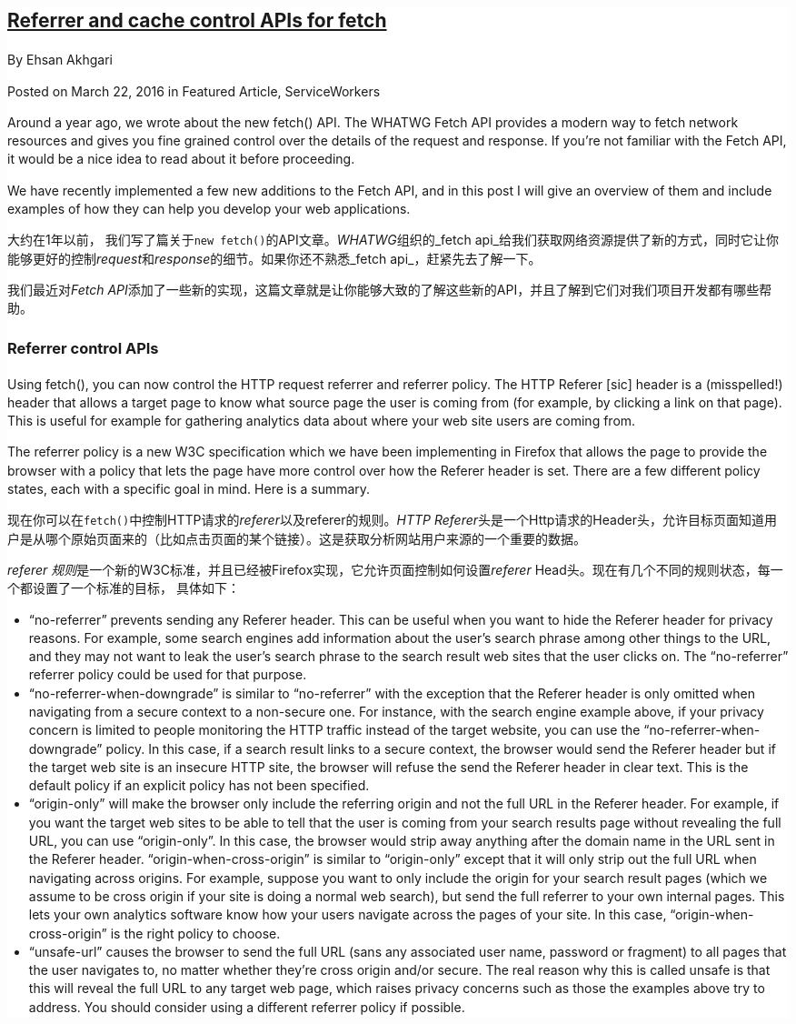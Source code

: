 ## [Referrer and cache control APIs for fetch](https://hacks.mozilla.org/2016/03/referrer-and-cache-control-apis-for-fetch/?utm_source=html5weekly&utm_medium=email)
By Ehsan Akhgari

Posted on March 22, 2016 in Featured Article, ServiceWorkers

Around a year ago, we wrote about the new fetch() API.  The WHATWG Fetch API provides a modern way to fetch network resources and gives you fine grained control over the details of the request and response.  If you’re not familiar with the Fetch API, it would be a nice idea to read about it before proceeding.

We have recently implemented a few new additions to the Fetch API, and in this post I will give an overview of them and include examples of how they can help you develop your web applications.

大约在1年以前， 我们写了篇关于`new fetch()`的API文章。*WHATWG*组织的_fetch api_给我们获取网络资源提供了新的方式，同时它让你能够更好的控制*request*和*response*的细节。如果你还不熟悉_fetch api_，赶紧先去了解一下。

我们最近对*Fetch API*添加了一些新的实现，这篇文章就是让你能够大致的了解这些新的API，并且了解到它们对我们项目开发都有哪些帮助。

### Referrer control APIs

Using fetch(), you can now control the HTTP request referrer and referrer policy. The HTTP Referer [sic] header is a (misspelled!) header that allows a target page to know what source page the user is coming from (for example, by clicking a link on that page). This is useful for example for gathering analytics data about where your web site users are coming from.

The referrer policy is a new W3C specification which we have been implementing in Firefox that allows the page to provide the browser with a policy that lets the page have more control over how the Referer header is set.  There are a few different policy states, each with a specific goal in mind. Here is a summary.

现在你可以在`fetch()`中控制HTTP请求的*referer*以及referer的规则。*HTTP Referer*头是一个Http请求的Header头，允许目标页面知道用户是从哪个原始页面来的（比如点击页面的某个链接）。这是获取分析网站用户来源的一个重要的数据。

*referer 规则*是一个新的W3C标准，并且已经被Firefox实现，它允许页面控制如何设置*referer* Head头。现在有几个不同的规则状态，每一个都设置了一个标准的目标， 具体如下： 

- “no-referrer” prevents sending any Referer header.  This can be useful when you want to hide the Referer header for privacy reasons.  For example, some search engines add information about the user’s search phrase among other things to the URL, and they may not want to leak the user’s search phrase to the search result web sites that the user clicks on.  The “no-referrer” referrer policy could be used for that purpose.
- “no-referrer-when-downgrade” is similar to “no-referrer” with the exception that the Referer header is only omitted when navigating from a secure context to a non-secure one.  For instance, with the search engine example above, if your privacy concern is limited to people monitoring the HTTP traffic instead of the target website, you can use the “no-referrer-when-downgrade” policy. In this case, if a search result links to a secure context, the browser would send the Referer header but if the target web site is an insecure HTTP site, the browser will refuse the send the Referer header in clear text.  This is the default policy if an explicit policy has not been specified.
- “origin-only” will make the browser only include the referring origin and not the full URL in the Referer header.  For example, if you want the target web sites to be able to tell that the user is coming from your search results page without revealing the full URL, you can use “origin-only”. In this case, the browser would strip away anything after the domain name in the URL sent in the Referer header.
“origin-when-cross-origin” is similar to “origin-only” except that it will only strip out the full URL when navigating across origins.  For example, suppose you want to only include the origin for your search result pages (which we assume to be cross origin if your site is doing a normal web search), but send the full referrer to your own internal pages. This lets your own analytics software know how your users navigate across the pages of your site. In this case, “origin-when-cross-origin” is the right policy to choose.
- “unsafe-url” causes the browser to send the full URL (sans any associated user name, password or fragment) to all pages that the user navigates to, no matter whether they’re cross origin and/or secure.  The real reason why this is called unsafe is that this will reveal the full URL to any target web page, which raises privacy concerns such as those the examples above try to address.  You should consider using a different referrer policy if possible.
